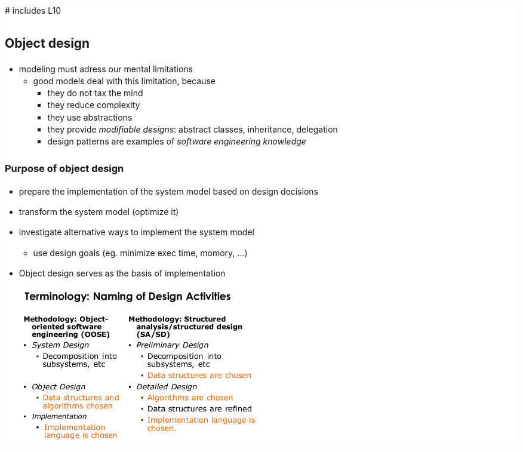 \# includes L10

## Object design
- modeling must adress our mental limitations
  - good models deal with this limitation, because
    - they do not tax the mind
    - they reduce complexity
    - they use abstractions
    - they provide *modifiable designs*: abstract classes, inheritance, delegation
    - design patterns are examples of *software engineering knowledge*
### Purpose of object design
  - prepare the implementation of the system model based on design decisions
  - transform the system model (optimize it)
- investigate alternative ways to implement the system model
  - use design goals (eg. minimize exec time, momory, ...)
- Object design serves as the basis of implementation


  <img src="pics/terminologydesact.png" width="400">